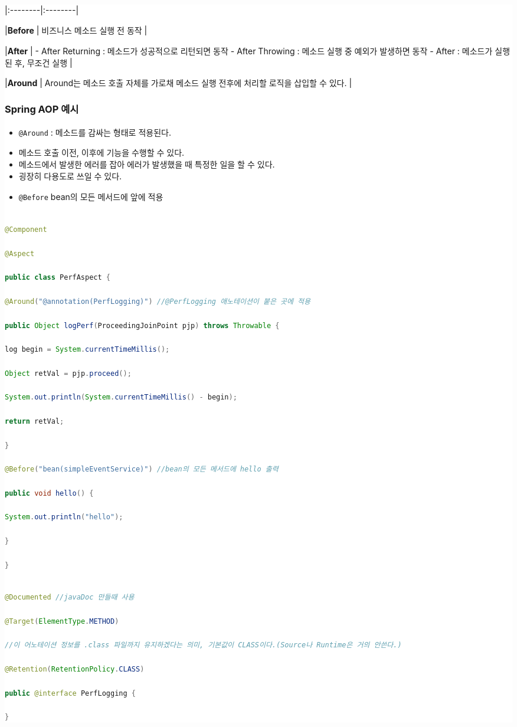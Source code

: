 |:--------|:--------|

|**Before** | 비즈니스 메소드 실행 전 동작 |

|**After** | - After Returning : 메소드가 성공적으로 리턴되면 동작 - After Throwing : 메소드 실행 중 예외가 발생하면 동작 - After : 메소드가 실행된 후, 무조건 실행 |

|**Around** | Around는 메소드 호출 자체를 가로채 메소드 실행 전후에 처리할 로직을 삽입할 수 있다. |

### Spring AOP 예시

- `@Around` : 메소드를 감싸는 형태로 적용된다.

* 메소드 호출 이전, 이후에 기능을 수행할 수 있다.
* 메소드에서 발생한 에러를 잡아 에러가 발생했을 때 특정한 일을 할 수 있다.
* 굉장히 다용도로 쓰일 수 있다.

- `@Before` bean의 모든 메서드에 앞에 적용

```java

@Component

@Aspect

public class PerfAspect {

@Around("@annotation(PerfLogging)") //@PerfLogging 애노테이션이 붙은 곳에 적용

public Object logPerf(ProceedingJoinPoint pjp) throws Throwable {

log begin = System.currentTimeMillis();

Object retVal = pjp.proceed();

System.out.println(System.currentTimeMillis() - begin);

return retVal;

}

@Before("bean(simpleEventService)") //bean의 모든 메서드에 hello 출력

public void hello() {

System.out.println("hello");

}

}

```

```java

@Documented //javaDoc 만들때 사용

@Target(ElementType.METHOD)

//이 어노테이션 정보를 .class 파일까지 유지하겠다는 의미, 기본값이 CLASS이다.(Source나 Runtime은 거의 안쓴다.)

@Retention(RetentionPolicy.CLASS)

public @interface PerfLogging {

}

```